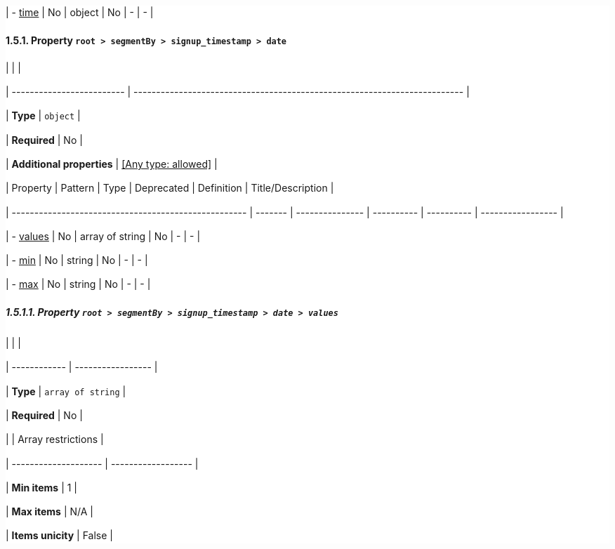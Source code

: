 | - [time](#segmentBy_signup_timestamp_time ) | No | object | No | - | - |

  

#### <a name="segmentBy_signup_timestamp_date"></a>1.5.1. Property `root > segmentBy > signup_timestamp > date`

  

| | |

| ------------------------- | ------------------------------------------------------------------------- |

| **Type** | `object` |

| **Required** | No |

| **Additional properties** | [[Any type: allowed]](# "Additional Properties of any type are allowed.") |

  

| Property | Pattern | Type | Deprecated | Definition | Title/Description |

| ---------------------------------------------------- | ------- | --------------- | ---------- | ---------- | ----------------- |

| - [values](#segmentBy_signup_timestamp_date_values ) | No | array of string | No | - | - |

| - [min](#segmentBy_signup_timestamp_date_min ) | No | string | No | - | - |

| - [max](#segmentBy_signup_timestamp_date_max ) | No | string | No | - | - |

  

##### <a name="segmentBy_signup_timestamp_date_values"></a>1.5.1.1. Property `root > segmentBy > signup_timestamp > date > values`

  

| | |

| ------------ | ----------------- |

| **Type** | `array of string` |

| **Required** | No |

  

| | Array restrictions |

| -------------------- | ------------------ |

| **Min items** | 1 |

| **Max items** | N/A |

| **Items unicity** | False |

